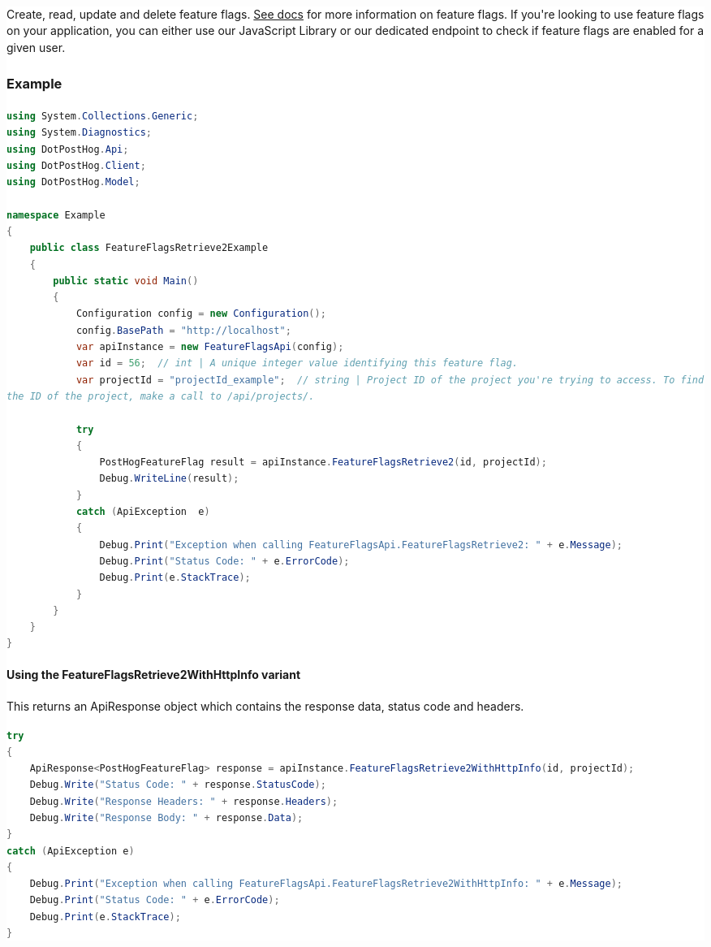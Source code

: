 

Create, read, update and delete feature flags. [See docs](https://posthog.com/docs/user-guides/feature-flags) for more information on feature flags.  If you're looking to use feature flags on your application, you can either use our JavaScript Library or our dedicated endpoint to check if feature flags are enabled for a given user.

### Example
```csharp
using System.Collections.Generic;
using System.Diagnostics;
using DotPostHog.Api;
using DotPostHog.Client;
using DotPostHog.Model;

namespace Example
{
    public class FeatureFlagsRetrieve2Example
    {
        public static void Main()
        {
            Configuration config = new Configuration();
            config.BasePath = "http://localhost";
            var apiInstance = new FeatureFlagsApi(config);
            var id = 56;  // int | A unique integer value identifying this feature flag.
            var projectId = "projectId_example";  // string | Project ID of the project you're trying to access. To find the ID of the project, make a call to /api/projects/.

            try
            {
                PostHogFeatureFlag result = apiInstance.FeatureFlagsRetrieve2(id, projectId);
                Debug.WriteLine(result);
            }
            catch (ApiException  e)
            {
                Debug.Print("Exception when calling FeatureFlagsApi.FeatureFlagsRetrieve2: " + e.Message);
                Debug.Print("Status Code: " + e.ErrorCode);
                Debug.Print(e.StackTrace);
            }
        }
    }
}
```

#### Using the FeatureFlagsRetrieve2WithHttpInfo variant
This returns an ApiResponse object which contains the response data, status code and headers.

```csharp
try
{
    ApiResponse<PostHogFeatureFlag> response = apiInstance.FeatureFlagsRetrieve2WithHttpInfo(id, projectId);
    Debug.Write("Status Code: " + response.StatusCode);
    Debug.Write("Response Headers: " + response.Headers);
    Debug.Write("Response Body: " + response.Data);
}
catch (ApiException e)
{
    Debug.Print("Exception when calling FeatureFlagsApi.FeatureFlagsRetrieve2WithHttpInfo: " + e.Message);
    Debug.Print("Status Code: " + e.ErrorCode);
    Debug.Print(e.StackTrace);
}
```
